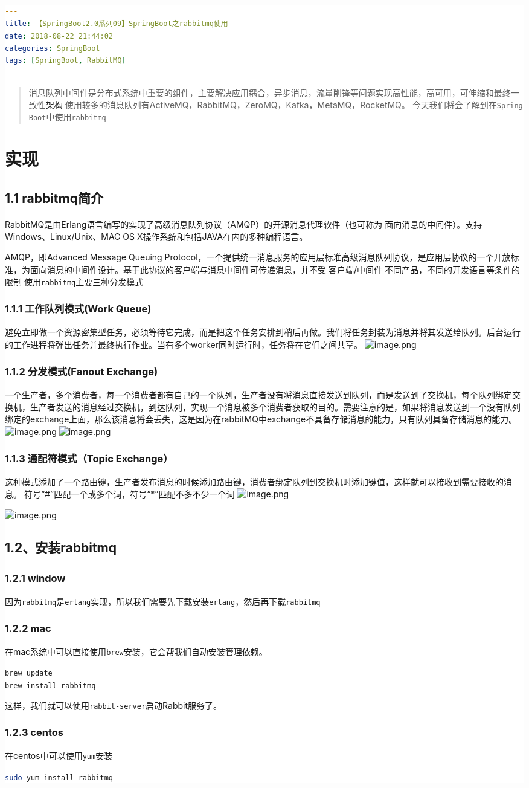 ```yaml
---
title: 【SpringBoot2.0系列09】SpringBoot之rabbitmq使用
date: 2018-08-22 21:44:02
categories: SpringBoot
tags: [SpringBoot, RabbitMQ]
---
```


>消息队列中间件是分布式系统中重要的组件，主要解决应用耦合，异步消息，流量削锋等问题实现高性能，高可用，可伸缩和最终一致性[架构](http://lib.csdn.net/base/architecture "大型网站架构知识库")
>使用较多的消息队列有ActiveMQ，RabbitMQ，ZeroMQ，Kafka，MetaMQ，RocketMQ。
>今天我们将会了解到在`SpringBoot`中使用`rabbitmq`
>
# 实现
## 1.1 rabbitmq简介
RabbitMQ是由Erlang语言编写的实现了高级消息队列协议（AMQP）的开源消息代理软件（也可称为 面向消息的中间件）。支持Windows、Linux/Unix、MAC OS X操作系统和包括JAVA在内的多种编程语言。



AMQP，即Advanced Message Queuing Protocol，一个提供统一消息服务的应用层标准高级消息队列协议，是应用层协议的一个开放标准，为面向消息的中间件设计。基于此协议的客户端与消息中间件可传递消息，并不受 客户端/中间件 不同产品，不同的开发语言等条件的限制
使用`rabbitmq`主要三种分发模式
### 1.1.1 工作队列模式(Work Queue)
避免立即做一个资源密集型任务，必须等待它完成，而是把这个任务安排到稍后再做。我们将任务封装为消息并将其发送给队列。后台运行的工作进程将弹出任务并最终执行作业。当有多个worker同时运行时，任务将在它们之间共享。
![image.png](https://upload-images.jianshu.io/upload_images/5338436-ee11756e3992594e.png?imageMogr2/auto-orient/strip%7CimageView2/2/w/1240)


### 1.1.2 分发模式(Fanout Exchange)
一个生产者，多个消费者，每一个消费者都有自己的一个队列，生产者没有将消息直接发送到队列，而是发送到了交换机，每个队列绑定交换机，生产者发送的消息经过交换机，到达队列，实现一个消息被多个消费者获取的目的。需要注意的是，如果将消息发送到一个没有队列绑定的exchange上面，那么该消息将会丢失，这是因为在rabbitMQ中exchange不具备存储消息的能力，只有队列具备存储消息的能力。
![image.png](https://upload-images.jianshu.io/upload_images/5338436-b80ea0afefc01404.png?imageMogr2/auto-orient/strip%7CimageView2/2/w/1240)
![image.png](https://upload-images.jianshu.io/upload_images/5338436-c0cd12035e7f1243.png?imageMogr2/auto-orient/strip%7CimageView2/2/w/1240)

### 1.1.3  通配符模式（Topic Exchange）
这种模式添加了一个路由键，生产者发布消息的时候添加路由键，消费者绑定队列到交换机时添加键值，这样就可以接收到需要接收的消息。
符号“#”匹配一个或多个词，符号“*”匹配不多不少一个词
![image.png](https://upload-images.jianshu.io/upload_images/5338436-33fd48482df51d9a.png?imageMogr2/auto-orient/strip%7CimageView2/2/w/1240)

![image.png](https://upload-images.jianshu.io/upload_images/5338436-90c336219bd05fab.png?imageMogr2/auto-orient/strip%7CimageView2/2/w/1240)

## 1.2、安装rabbitmq
### 1.2.1 window
因为`rabbitmq`是`erlang`实现，所以我们需要先下载安装`erlang`，然后再下载`rabbitmq`
### 1.2.2 mac
在mac系统中可以直接使用`brew`安装，它会帮我们自动安装管理依赖。
```bash
brew update
brew install rabbitmq
```
这样，我们就可以使用`rabbit-server`启动Rabbit服务了。
### 1.2.3 centos
在centos中可以使用`yum`安装
```bash
sudo yum install rabbitmq
```